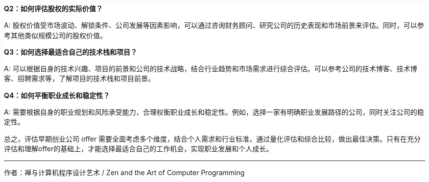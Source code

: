 **Q2：如何评估股权的实际价值？**

A: 股权价值受市场波动、解锁条件、公司发展等因素影响，可以通过咨询财务顾问、研究公司的历史表现和市场前景来评估。同时，可以参考其他类似规模公司的股权价值。

**Q3：如何选择最适合自己的技术栈和项目？**

A: 可以根据自身的技术兴趣、项目的前景和公司的技术战略，结合行业趋势和市场需求进行综合评估。可以参考公司的技术博客、技术博客、招聘需求等，了解项目的技术栈和项目前景。

**Q4：如何平衡职业成长和稳定性？**

A: 需要根据自身的职业规划和风险承受能力，合理权衡职业成长和稳定性。例如，选择一家有明确职业发展路径的公司，同时关注公司的稳定性。

总之，评估早期创业公司 offer 需要全面考虑多个维度，结合个人需求和行业标准，通过量化评估和综合比较，做出最佳决策。只有在充分评估和理解offer的基础上，才能选择最适合自己的工作机会，实现职业发展和个人成长。

---

作者：禅与计算机程序设计艺术 / Zen and the Art of Computer Programming

